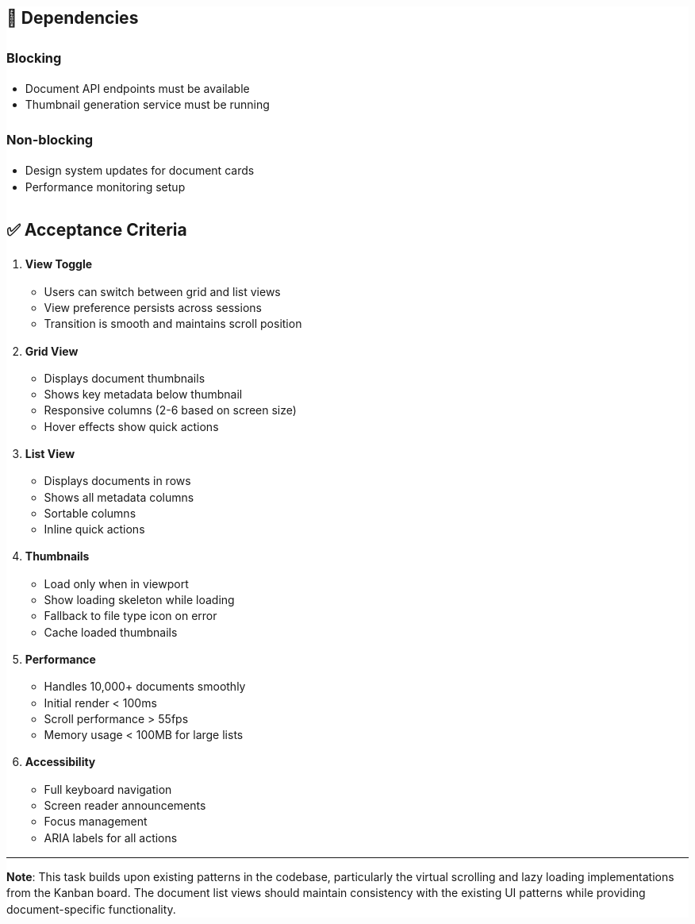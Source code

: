 ## 🤝 Dependencies

### Blocking
- Document API endpoints must be available
- Thumbnail generation service must be running

### Non-blocking
- Design system updates for document cards
- Performance monitoring setup

## ✅ Acceptance Criteria

1. **View Toggle**
   - Users can switch between grid and list views
   - View preference persists across sessions
   - Transition is smooth and maintains scroll position

2. **Grid View**
   - Displays document thumbnails
   - Shows key metadata below thumbnail
   - Responsive columns (2-6 based on screen size)
   - Hover effects show quick actions

3. **List View**
   - Displays documents in rows
   - Shows all metadata columns
   - Sortable columns
   - Inline quick actions

4. **Thumbnails**
   - Load only when in viewport
   - Show loading skeleton while loading
   - Fallback to file type icon on error
   - Cache loaded thumbnails

5. **Performance**
   - Handles 10,000+ documents smoothly
   - Initial render < 100ms
   - Scroll performance > 55fps
   - Memory usage < 100MB for large lists

6. **Accessibility**
   - Full keyboard navigation
   - Screen reader announcements
   - Focus management
   - ARIA labels for all actions

---

**Note**: This task builds upon existing patterns in the codebase, particularly the virtual scrolling and lazy loading implementations from the Kanban board. The document list views should maintain consistency with the existing UI patterns while providing document-specific functionality.
